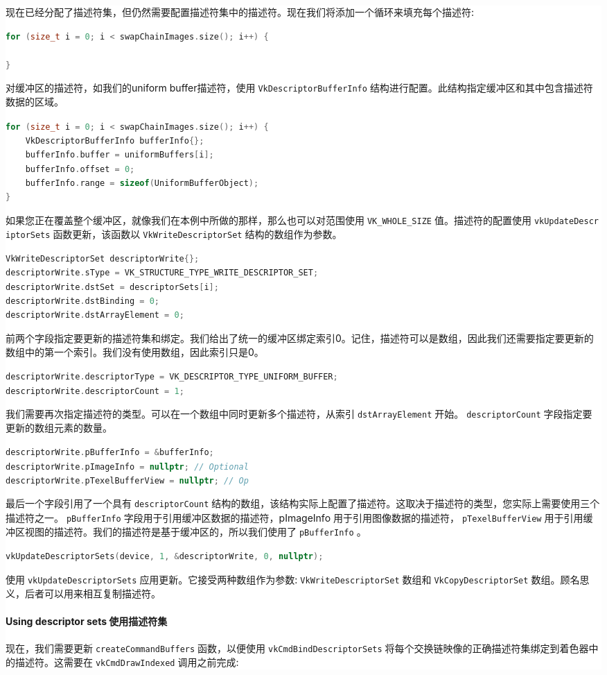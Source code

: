 现在已经分配了描述符集，但仍然需要配置描述符集中的描述符。现在我们将添加一个循环来填充每个描述符:

```cpp
for (size_t i = 0; i < swapChainImages.size(); i++) {

}
```

对缓冲区的描述符，如我们的uniform buffer描述符，使用 `VkDescriptorBufferInfo` 结构进行配置。此结构指定缓冲区和其中包含描述符数据的区域。

```cpp
for (size_t i = 0; i < swapChainImages.size(); i++) {
    VkDescriptorBufferInfo bufferInfo{};
    bufferInfo.buffer = uniformBuffers[i];
    bufferInfo.offset = 0;
    bufferInfo.range = sizeof(UniformBufferObject);
}
```

如果您正在覆盖整个缓冲区，就像我们在本例中所做的那样，那么也可以对范围使用 `VK_WHOLE_SIZE`  值。描述符的配置使用 `vkUpdateDescriptorSets` 函数更新，该函数以 `VkWriteDescriptorSet` 结构的数组作为参数。

```cpp
VkWriteDescriptorSet descriptorWrite{};
descriptorWrite.sType = VK_STRUCTURE_TYPE_WRITE_DESCRIPTOR_SET;
descriptorWrite.dstSet = descriptorSets[i];
descriptorWrite.dstBinding = 0;
descriptorWrite.dstArrayElement = 0;
```

前两个字段指定要更新的描述符集和绑定。我们给出了统一的缓冲区绑定索引0。记住，描述符可以是数组，因此我们还需要指定要更新的数组中的第一个索引。我们没有使用数组，因此索引只是0。

```cpp
descriptorWrite.descriptorType = VK_DESCRIPTOR_TYPE_UNIFORM_BUFFER;
descriptorWrite.descriptorCount = 1;
```

我们需要再次指定描述符的类型。可以在一个数组中同时更新多个描述符，从索引 `dstArrayElement` 开始。 `descriptorCount` 字段指定要更新的数组元素的数量。

```cpp
descriptorWrite.pBufferInfo = &bufferInfo;
descriptorWrite.pImageInfo = nullptr; // Optional
descriptorWrite.pTexelBufferView = nullptr; // Op
```

最后一个字段引用了一个具有 `descriptorCount` 结构的数组，该结构实际上配置了描述符。这取决于描述符的类型，您实际上需要使用三个描述符之一。 `pBufferInfo` 字段用于引用缓冲区数据的描述符，pImageInfo 用于引用图像数据的描述符， `pTexelBufferView` 用于引用缓冲区视图的描述符。我们的描述符是基于缓冲区的，所以我们使用了 `pBufferInfo` 。

```cpp
vkUpdateDescriptorSets(device, 1, &descriptorWrite, 0, nullptr);
```

使用 `vkUpdateDescriptorSets` 应用更新。它接受两种数组作为参数: `VkWriteDescriptorSet`  数组和 `VkCopyDescriptorSet` 数组。顾名思义，后者可以用来相互复制描述符。

#### Using descriptor sets 使用描述符集

现在，我们需要更新 `createCommandBuffers` 函数，以便使用 `vkCmdBindDescriptorSets` 将每个交换链映像的正确描述符集绑定到着色器中的描述符。这需要在 `vkCmdDrawIndexed` 调用之前完成:
